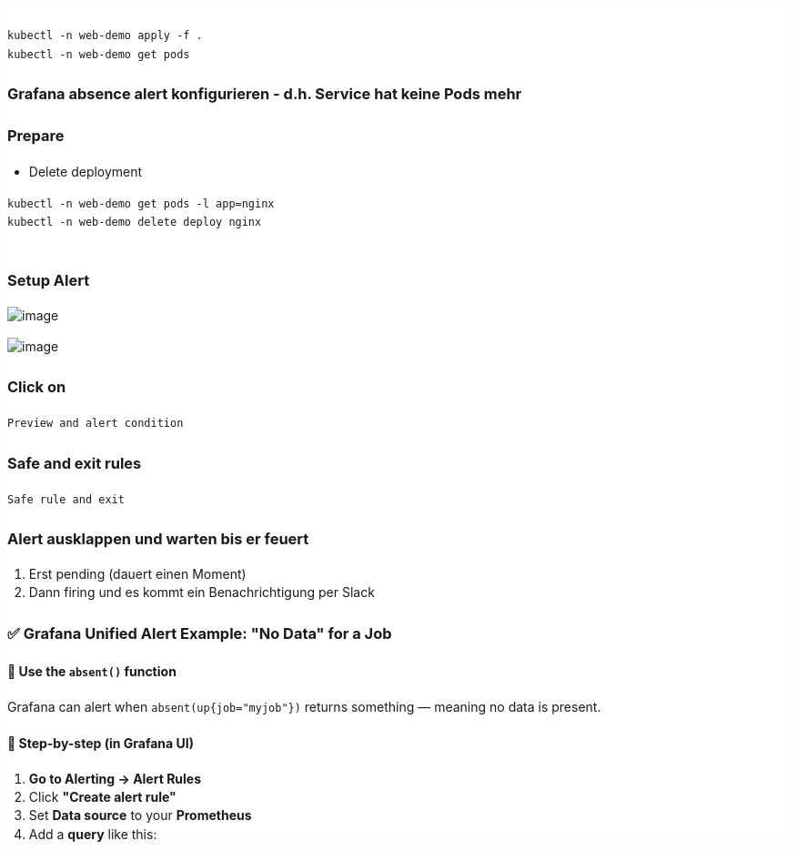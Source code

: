 
```

kubectl -n web-demo apply -f .
kubectl -n web-demo get pods 
```


### Grafana absence alert konfigurieren - d.h. Service hat keine Pods mehr


### Prepare 

  * Delete deployment

```
kubectl -n web-demo get pods -l app=nginx 
kubectl -n web-demo delete deploy nginx
 

```

### Setup Alert 

![image](https://github.com/user-attachments/assets/fcf54cce-0f2e-4e4a-8697-8f51de9388bb)

![image](https://github.com/user-attachments/assets/7c5b575d-0a80-4777-b3f3-53a1188f8720)

### Click on 

```
Preview and alert condition
```

### Safe and exit rules 

```
Safe rule and exit 
```

### Alert ausklappen und warten bis er feuert 

  1. Erst pending (dauert einen Moment)
  2. Dann firing und es kommt ein Benachrichtigung per Slack 

### ✅ Grafana Unified Alert Example: "No Data" for a Job

#### 📌 Use the `absent()` function

Grafana can alert when `absent(up{job="myjob"})` returns something — meaning no data is present.

#### 🎯 Step-by-step (in Grafana UI)

1. **Go to Alerting → Alert Rules**
2. Click **"Create alert rule"**
3. Set **Data source** to your **Prometheus**
4. Add a **query** like this:

